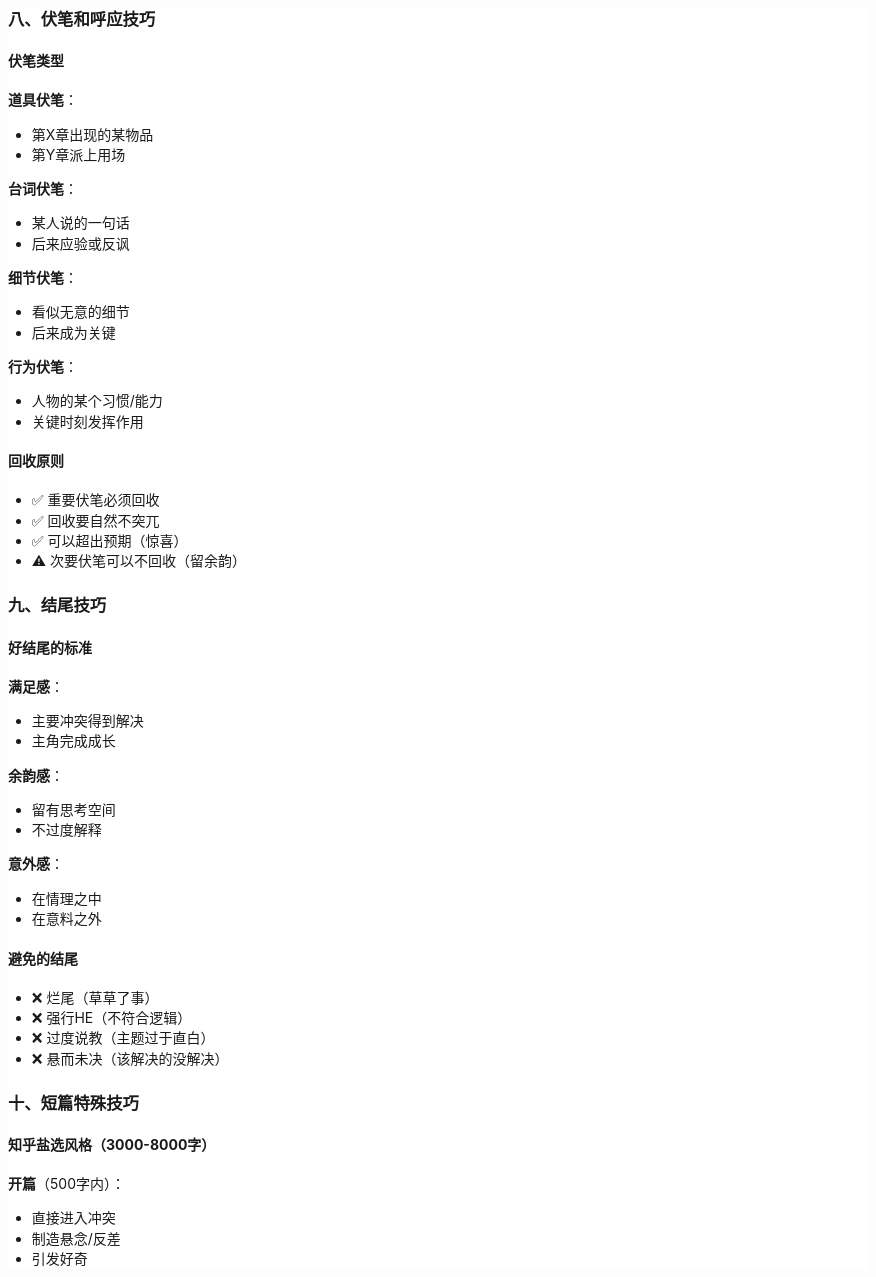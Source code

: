 ### 八、伏笔和呼应技巧

#### 伏笔类型

**道具伏笔**：
- 第X章出现的某物品
- 第Y章派上用场

**台词伏笔**：
- 某人说的一句话
- 后来应验或反讽

**细节伏笔**：
- 看似无意的细节
- 后来成为关键

**行为伏笔**：
- 人物的某个习惯/能力
- 关键时刻发挥作用

#### 回收原则

- ✅ 重要伏笔必须回收
- ✅ 回收要自然不突兀
- ✅ 可以超出预期（惊喜）
- ⚠️ 次要伏笔可以不回收（留余韵）

### 九、结尾技巧

#### 好结尾的标准

**满足感**：
- 主要冲突得到解决
- 主角完成成长

**余韵感**：
- 留有思考空间
- 不过度解释

**意外感**：
- 在情理之中
- 在意料之外

#### 避免的结尾

- ❌ 烂尾（草草了事）
- ❌ 强行HE（不符合逻辑）
- ❌ 过度说教（主题过于直白）
- ❌ 悬而未决（该解决的没解决）

### 十、短篇特殊技巧

#### 知乎盐选风格（3000-8000字）

**开篇**（500字内）：
- 直接进入冲突
- 制造悬念/反差
- 引发好奇
